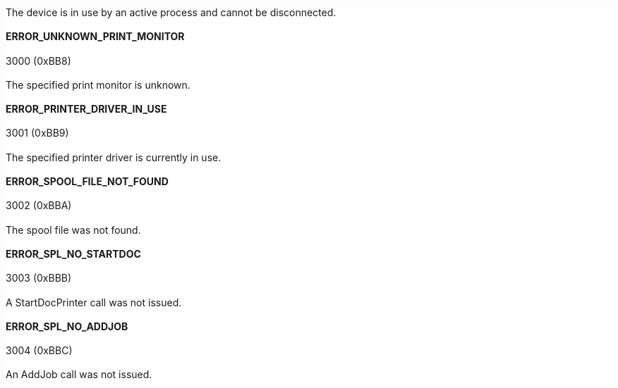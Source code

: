 


The device is in use by an active process and cannot be disconnected.


   

<span id="ERROR_UNKNOWN_PRINT_MONITOR"></span><span id="error_unknown_print_monitor"></span>**ERROR\_UNKNOWN\_PRINT\_MONITOR**
   

3000 (0xBB8)
 



The specified print monitor is unknown.


   

<span id="ERROR_PRINTER_DRIVER_IN_USE"></span><span id="error_printer_driver_in_use"></span>**ERROR\_PRINTER\_DRIVER\_IN\_USE**
   

3001 (0xBB9)
 



The specified printer driver is currently in use.


   

<span id="ERROR_SPOOL_FILE_NOT_FOUND"></span><span id="error_spool_file_not_found"></span>**ERROR\_SPOOL\_FILE\_NOT\_FOUND**
   

3002 (0xBBA)
 



The spool file was not found.


   

<span id="ERROR_SPL_NO_STARTDOC"></span><span id="error_spl_no_startdoc"></span>**ERROR\_SPL\_NO\_STARTDOC**
   

3003 (0xBBB)
 



A StartDocPrinter call was not issued.


   

<span id="ERROR_SPL_NO_ADDJOB"></span><span id="error_spl_no_addjob"></span>**ERROR\_SPL\_NO\_ADDJOB**
   

3004 (0xBBC)
 



An AddJob call was not issued.
